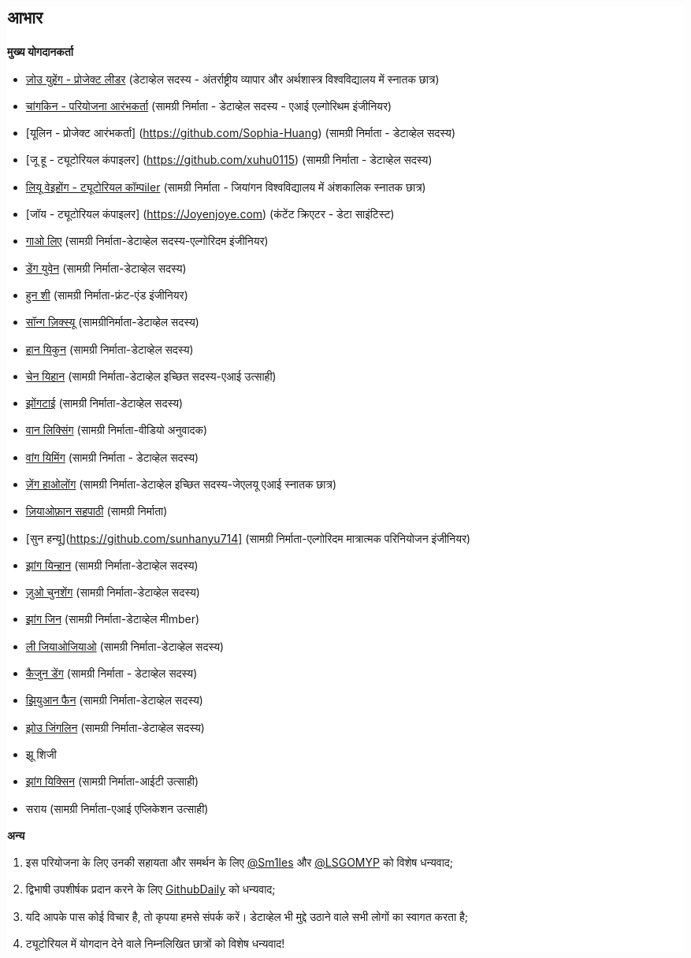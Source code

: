 ## आभार

**मुख्य योगदानकर्ता**

- [ज़ोउ युहेंग - प्रोजेक्ट लीडर](https://github.com/logan-zou) (डेटाव्हेल सदस्य - अंतर्राष्ट्रीय व्यापार और अर्थशास्त्र विश्वविद्यालय में स्नातक छात्र)

- [चांगकिन - परियोजना आरंभकर्ता](https://yam.gift/) (सामग्री निर्माता - डेटाव्हेल सदस्य - एआई एल्गोरिथम इंजीनियर)

- [यूलिन - प्रोजेक्ट आरंभकर्ता] (https://github.com/Sophia-Huang) (सामग्री निर्माता - डेटाव्हेल सदस्य)

- [जू हू - ट्यूटोरियल कंपाइलर] (https://github.com/xuhu0115) (सामग्री निर्माता - डेटाव्हेल सदस्य)

- [लियू वेइहोंग - ट्यूटोरियल कॉम्पiler](https://github.com/Weihong-Liu) (सामग्री निर्माता - जियांगन विश्वविद्यालय में अंशकालिक स्नातक छात्र)

- [जॉय - ट्यूटोरियल कंपाइलर] (https://Joyenjoye.com) (कंटेंट क्रिएटर - डेटा साइंटिस्ट)

- [गाओ लिए](https://github.com/0-yy-0) (सामग्री निर्माता-डेटाव्हेल सदस्य-एल्गोरिदम इंजीनियर)
- [डेंग युवेन](https://github.com/GKDGKD) (सामग्री निर्माता-डेटाव्हेल सदस्य)
- [हुन शी](https://github.com/wisdom-pan) (सामग्री निर्माता-फ्रंट-एंड इंजीनियर)
- [सॉन्ग ज़िक्स्यू](https://github.com/KMnO4-zx) (सामग्रीनिर्माता-डेटाव्हेल सदस्य)
- [हान यिकुन](https://github.com/YikunHan42) (सामग्री निर्माता-डेटाव्हेल सदस्य)
- [चेन यिहान](https://github.com/6forwater29) (सामग्री निर्माता-डेटाव्हेल इच्छित सदस्य-एआई उत्साही)
- [झोंगटाई](https://github.com/ztgg0228) (सामग्री निर्माता-डेटाव्हेल सदस्य)
- [वान लिक्सिंग](https://github.com/leason-wan) (सामग्री निर्माता-वीडियो अनुवादक)
- [वांग यिमिंग](https://github.com/Bald0Wang) (सामग्री निर्माता - डेटाव्हेल सदस्य)
- [ज़ेंग हाओलोंग](https://yetingyun.blog.csdn.neटी) (सामग्री निर्माता-डेटाव्हेल इच्छित सदस्य-जेएलयू एआई स्नातक छात्र)
- [ज़ियाओफ़ान सहपाठी](https://github.com/xinqi-fan) (सामग्री निर्माता)
- [सुन हन्यू](https://github.com/sunhanyu714] (सामग्री निर्माता-एल्गोरिदम मात्रात्मक परिनियोजन इंजीनियर)
- [झांग यिन्हान](https://github.com/YinHan-Zang) (सामग्री निर्माता-डेटाव्हेल सदस्य)
- [ज़ुओ चुनशेंग](https://github.com/LinChentang) (सामग्री निर्माता-डेटाव्हेल सदस्य)
- [झांग जिन](https://github.com/Jin-Zheng-Yaoguang) (सामग्री निर्माता-डेटाव्हेल मीmber)
- [ली जियाओजियाओ](https://github.com/Aphasia0515) (सामग्री निर्माता-डेटाव्हेल सदस्य)
- [कैजुन डेंग](https://github.com/Kedreamix) (सामग्री निर्माता - डेटाव्हेल सदस्य)
- [झियुआन फैन](https://github.com/Zhiyuan-Fan) (सामग्री निर्माता-डेटाव्हेल सदस्य)
- [झोउ जिंगलिन](https://github.com/Beyondzjl) (सामग्री निर्माता-डेटाव्हेल सदस्य)
- झू शिजी
- [झांग यिक्सिन](https://github.com/YixinZ-NUS) (सामग्री निर्माता-आईटी उत्साही)
- सराय (सामग्री निर्माता-एआई एप्लिकेशन उत्साही)

**अन्य**

1. इस परियोजना के लिए उनकी सहायता और समर्थन के लिए [@Sm1les](https://github.com/Sm1les) और [@LSGOMYP](https://github.com/LSGOMYP) को विशेष धन्यवाद;

2. द्विभाषी उपशीर्षक प्रदान करने के लिए [GithubDaily](https://github.com/GitHubDaily) को धन्यवाद;

3. यदि आपके पास कोई विचार है, तो कृपया हमसे संपर्क करें। डेटाव्हेल भी मुद्दे उठाने वाले सभी लोगों का स्वागत करता है;

4. ट्यूटोरियल में योगदान देने वाले निम्नलिखित छात्रों को विशेष धन्यवाद!
